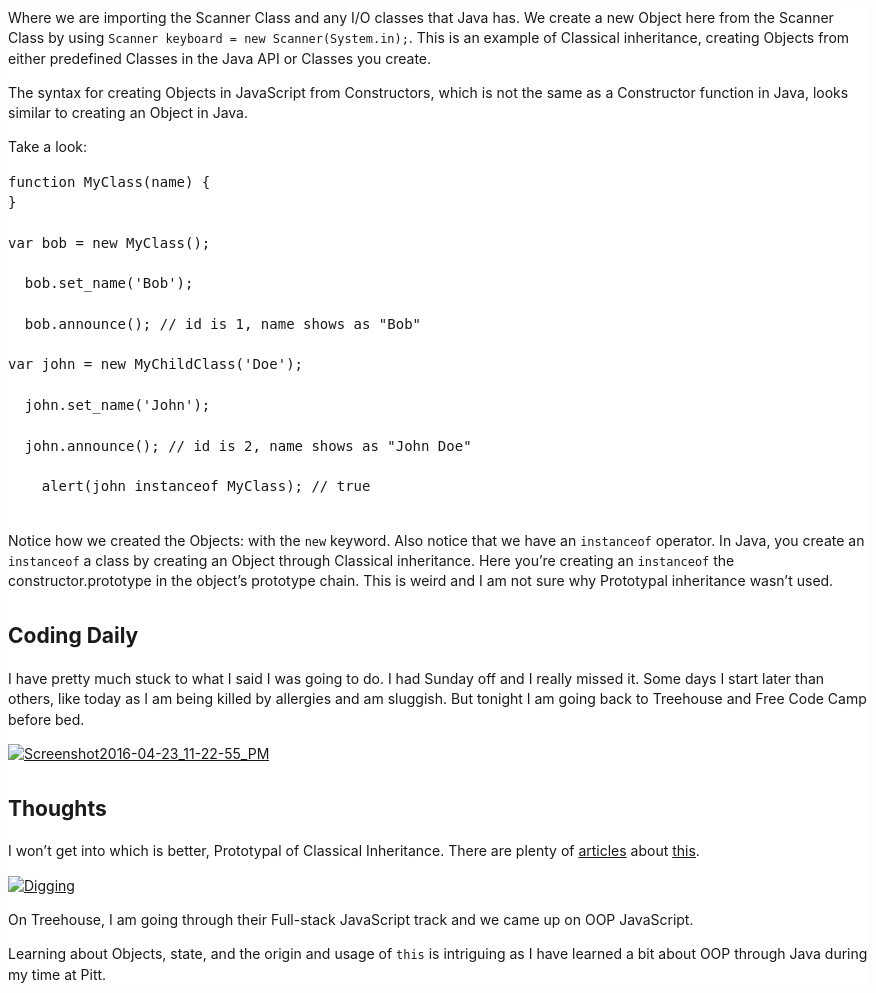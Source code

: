 Where we are importing the Scanner Class and any I/O classes that Java has. We create a new Object here from the Scanner Class by using <code>Scanner keyboard = new Scanner(System.in);</code>. This is an example of Classical inheritance, creating Objects from either predefined Classes in the Java API or Classes you create.

The syntax for creating Objects in JavaScript from Constructors, which is not the same as a Constructor function in Java, looks similar to creating an Object in Java.

Take a look:

<pre class="lang:javascript decode:1 " >
function MyClass(name) {
}

var bob = new MyClass();

  bob.set_name('Bob');

  bob.announce(); // id is 1, name shows as &quot;Bob&quot;

var john = new MyChildClass('Doe');

  john.set_name('John');

  john.announce(); // id is 2, name shows as &quot;John Doe&quot;

    alert(john instanceof MyClass); // true

</pre>

Notice how we created the Objects: with the <code>new</code> keyword. Also notice that we have an <code>instanceof</code> operator. In Java, you create an <code>instanceof</code> a class by creating an Object through Classical inheritance. Here you’re creating an <code>instanceof</code> the constructor.prototype in the object’s prototype chain. This is weird and I am not sure why Prototypal inheritance wasn’t used.
<h2>Coding Daily</h2>
I have pretty much stuck to what I said I was going to do. I had Sunday off and I really missed it. Some days I start later than others, like today as I am being killed by allergies and am sluggish. But tonight I am going back to Treehouse and Free Code Camp before bed.

<a href="http://helloburgh.me/wp-content/uploads/2016/04/Screenshot2016-04-23_11-22-55_PM.png"><img class="aligncenter size-full wp-image-1075" src="http://helloburgh.me/wp-content/uploads/2016/04/Screenshot2016-04-23_11-22-55_PM.png" alt="Screenshot2016-04-23_11-22-55_PM" width="734" height="564" /></a>
<h2>Thoughts</h2>
I won’t get into which is better, Prototypal of Classical Inheritance. There are plenty of <a href="http://stackoverflow.com/questions/2800964/benefits-of-prototypal-inheritance-over-classical" target="_blank">articles</a> about <a href="https://medium.com/javascript-scene/common-misconceptions-about-inheritance-in-javascript-d5d9bab29b0a#.irm1j6oxw" target="_blank">this</a>.




<a href="http://helloburgh.me/wp-content/uploads/2016/04/Digging.jpeg"><img class="aligncenter size-large wp-image-1074" src="http://helloburgh.me/wp-content/uploads/2016/04/Digging-1024x683.jpeg" alt="Digging" width="700" height="467" /></a>


On Treehouse, I am going through their Full-stack JavaScript track and we came up on OOP JavaScript.

Learning about Objects, state, and the origin and usage of <code>this</code> is intriguing as I have learned a bit about OOP through Java during my time at Pitt.
